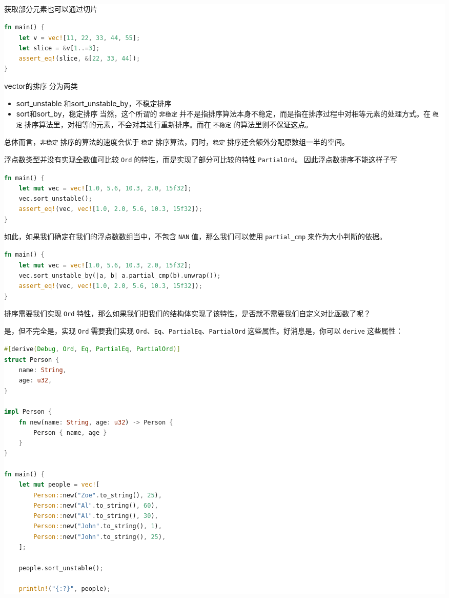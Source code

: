 
获取部分元素也可以通过切片
```rust
fn main() {
    let v = vec![11, 22, 33, 44, 55];
    let slice = &v[1..=3];
    assert_eq!(slice, &[22, 33, 44]);
}
```


vector的排序
分为两类
- sort_unstable 和sort_unstable_by，不稳定排序
- sort和sort_by，稳定排序
当然，这个所谓的 `非稳定` 并不是指排序算法本身不稳定，而是指在排序过程中对相等元素的处理方式。在 `稳定` 排序算法里，对相等的元素，不会对其进行重新排序。而在 `不稳定` 的算法里则不保证这点。

总体而言，`非稳定` 排序的算法的速度会优于 `稳定` 排序算法，同时，`稳定` 排序还会额外分配原数组一半的空间。

浮点数类型并没有实现全数值可比较 `Ord` 的特性，而是实现了部分可比较的特性 `PartialOrd`。
因此浮点数排序不能这样子写
```rust
fn main() {
    let mut vec = vec![1.0, 5.6, 10.3, 2.0, 15f32];    
    vec.sort_unstable();    
    assert_eq!(vec, vec![1.0, 2.0, 5.6, 10.3, 15f32]);
}
```

如此，如果我们确定在我们的浮点数数组当中，不包含 `NAN` 值，那么我们可以使用 `partial_cmp` 来作为大小判断的依据。
```rust
fn main() {
    let mut vec = vec![1.0, 5.6, 10.3, 2.0, 15f32];    
    vec.sort_unstable_by(|a, b| a.partial_cmp(b).unwrap());    
    assert_eq!(vec, vec![1.0, 2.0, 5.6, 10.3, 15f32]);
}
```



排序需要我们实现 `Ord` 特性，那么如果我们把我们的结构体实现了该特性，是否就不需要我们自定义对比函数了呢？

是，但不完全是，实现 `Ord` 需要我们实现 `Ord`、`Eq`、`PartialEq`、`PartialOrd` 这些属性。好消息是，你可以 `derive` 这些属性：

```rust
#[derive(Debug, Ord, Eq, PartialEq, PartialOrd)]
struct Person {
    name: String,
    age: u32,
}

impl Person {
    fn new(name: String, age: u32) -> Person {
        Person { name, age }
    }
}

fn main() {
    let mut people = vec![
        Person::new("Zoe".to_string(), 25),
        Person::new("Al".to_string(), 60),
        Person::new("Al".to_string(), 30),
        Person::new("John".to_string(), 1),
        Person::new("John".to_string(), 25),
    ];

    people.sort_unstable();

    println!("{:?}", people);
```